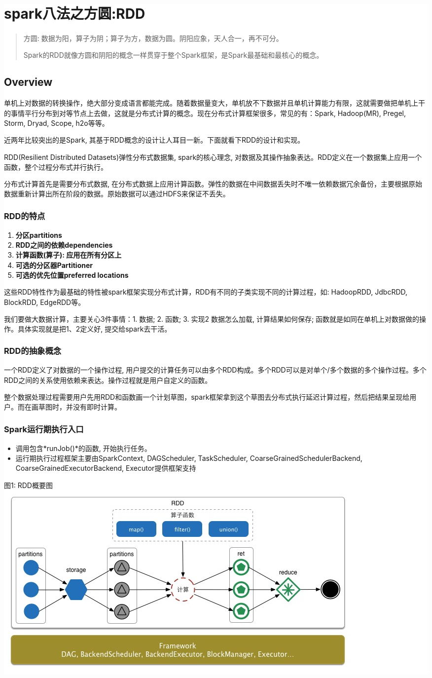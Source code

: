 #	spark八法之方圆:RDD


>	方圆: 数据为阳，算子为阴；算子为方，数据为圆。阴阳应象，天人合一，再不可分。
>	
>	Spark的RDD就像方圆和阴阳的概念一样贯穿于整个Spark框架，是Spark最基础和最核心的概念。

##	Overview

单机上对数据的转换操作，绝大部分变成语言都能完成。随着数据量变大，单机放不下数据并且单机计算能力有限，这就需要做把单机上干的事情平行分布到对等节点上去做，这就是分布式计算的概念。现在分布式计算框架很多，常见的有：Spark, Hadoop(MR), Pregel, Storm, Dryad, Scope, h2o等等。

近两年比较突出的是Spark, 其基于RDD概念的设计让人耳目一新。下面就看下RDD的设计和实现。

RDD(Resilient Distributed Datasets)弹性分布式数据集, spark的核心理念, 对数据及其操作抽象表达。RDD定义在一个数据集上应用一个函数，整个过程分布式并行执行。

分布式计算首先是需要分布式数据, 在分布式数据上应用计算函数。弹性的数据在中间数据丢失时不唯一依赖数据冗余备份，主要根据原始数据重新计算出所在阶段的数据。原始数据可以通过HDFS来保证不丢失。

###	RDD的特点

1. **分区partitions**
2. **RDD之间的依赖dependencies**
3. **计算函数(算子): 应用在所有分区上**
4. **可选的分区器Partitioner**     
5. **可选的优先位置preferred locations**

这些RDD特性作为最基础的特性被spark框架实现分布式计算，RDD有不同的子类实现不同的计算过程，如: HadoopRDD, JdbcRDD, BlockRDD, EdgeRDD等。

我们要做大数据计算，主要关心3件事情：1. 数据; 2. 函数; 3. 实现2
数据怎么加载, 计算结果如何保存; 函数就是如同在单机上对数据做的操作。具体实现就是把1、2定义好, 提交给spark去干活。

###	RDD的抽象概念

一个RDD定义了对数据的一个操作过程, 用户提交的计算任务可以由多个RDD构成。多个RDD可以是对单个/多个数据的多个操作过程。多个RDD之间的关系使用依赖来表达。操作过程就是用户自定义的函数。

整个数据处理过程需要用户先用RDD和函数画一个计划草图，spark框架拿到这个草图去分布式执行延迟计算过程，然后把结果呈现给用户。而在画草图时，并没有即时计算。
    
###	Spark运行期执行入口  
 
*	调用包含*runJob()*的函数, 开始执行任务。    
*	运行期执行过程框架主要由SparkContext, DAGScheduler, TaskScheduler, CoarseGrainedSchedulerBackend, CoarseGrainedExecutorBackend, Executor提供框架支持

	
图1: RDD概要图      
![overview](img/spark_8_overview.jpg)
